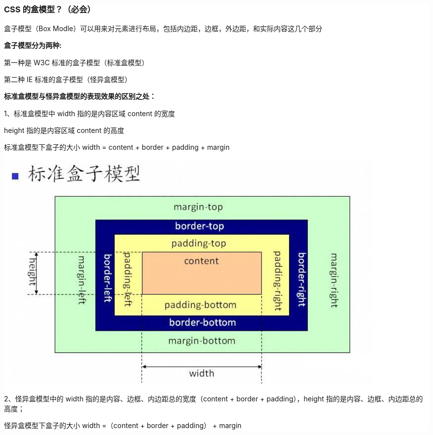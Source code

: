 


### CSS 的盒模型？（必会） 

盒子模型（Box Modle）可以用来对元素进行布局，包括内边距，边框，外边距，和实际内容这几个部分 

**盒子模型分为两种:** 

第一种是 W3C 标准的盒子模型（标准盒模型）

第二种 IE 标准的盒子模型（怪异盒模型） 

**标准盒模型与怪异盒模型的表现效果的区别之处：** 

1、标准盒模型中 width 指的是内容区域 content 的宽度 

height 指的是内容区域 content 的高度 

标准盒模型下盒子的大小 width = content + border + padding + margin

![1571639374107612](images/1、HTML5和CSS3.md-0.PNG)



2、怪异盒模型中的 width 指的是内容、边框、内边距总的宽度（content \+ border + padding），height 指的是内容、边框、内边距总的高度； 

怪异盒模型下盒子的大小 width =（content + border + padding） + margin
